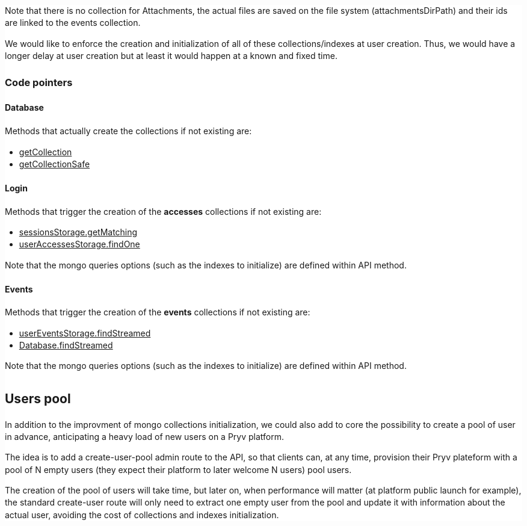 Note that there is no collection for Attachments, the actual files are saved on the file system (attachmentsDirPath) and their ids are linked to the events collection.

We would like to enforce the creation and initialization of all of these collections/indexes at user creation. Thus, we would have a longer delay at user creation but at least it would happen at a known and fixed time.

### Code pointers

#### Database

Methods that actually create the collections if not existing are:
- [getCollection](https://github.com/pryv/service-core/blob/release-1.3/components/storage/src/Database.js#L115)
- [getCollectionSafe](https://github.com/pryv/service-core/blob/release-1.3/components/storage/src/Database.js#L173)


#### Login

Methods that trigger the creation of the **accesses** collections if not existing are:
- [sessionsStorage.getMatching](https://github.com/pryv/service-core/blob/release-1.3/components/api-server/src/methods/auth.js#L54)
- [userAccessesStorage.findOne](https://github.com/pryv/service-core/blob/release-1.3/components/api-server/src/methods/auth.js#L72)

Note that the mongo queries options (such as the indexes to initialize) are defined within API method.

#### Events

Methods that trigger the creation of the **events** collections if not existing are:
- [userEventsStorage.findStreamed](https://github.com/pryv/service-core/blob/release-1.3/components/api-server/src/methods/events.js#L152)
- [Database.findStreamed](https://github.com/pryv/service-core/blob/release-1.3/components/storage/src/Database.js#L253)

Note that the mongo queries options (such as the indexes to initialize) are defined within API method.

## Users pool

In addition to the improvment of mongo collections initialization, we could also add to core the possibility to create a pool of user in advance, anticipating a heavy load of new users on a Pryv platform.

The idea is to add a create-user-pool admin route to the API, so that clients can, at any time, provision their Pryv plateform with a pool of N empty users (they expect their platform to later welcome N users) pool users.

The creation of the pool of users will take time, but later on, when performance will matter (at platform public launch for example), the standard create-user route will only need to extract one empty user from the pool and update it with information about the actual user, avoiding the cost of collections and indexes initialization.
